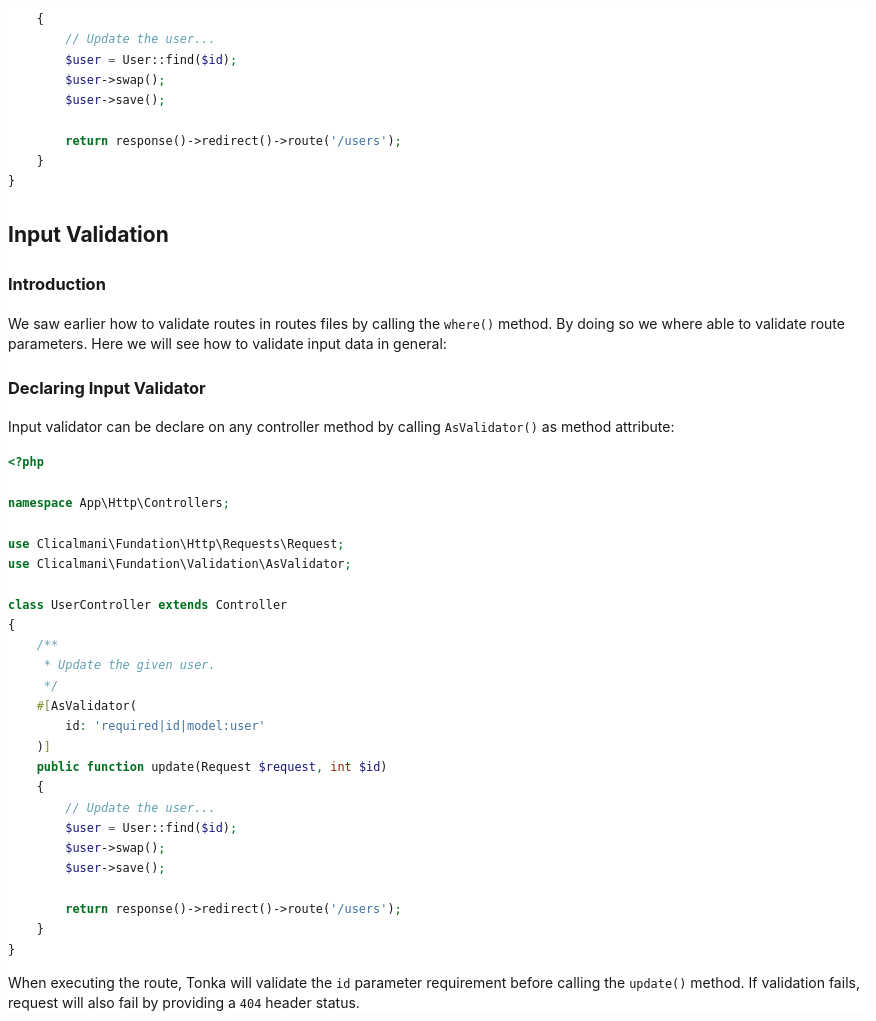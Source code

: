 ```php
    {
        // Update the user...
        $user = User::find($id);
        $user->swap();
        $user->save();
 
        return response()->redirect()->route('/users');
    }
}
```
## Input Validation

### Introduction
We saw earlier how to validate routes in routes files by calling the `where()` method. By doing so we where able to validate route parameters. Here we will see how to validate input data in general:

### Declaring Input Validator
Input validator can be declare on any controller method by calling `AsValidator()` as method attribute:

```php
<?php
 
namespace App\Http\Controllers;
 
use Clicalmani\Fundation\Http\Requests\Request;
use Clicalmani\Fundation\Validation\AsValidator;
 
class UserController extends Controller
{
    /**
     * Update the given user.
     */
    #[AsValidator(
        id: 'required|id|model:user'
    )]
    public function update(Request $request, int $id)
    {
        // Update the user...
        $user = User::find($id);
        $user->swap();
        $user->save();
 
        return response()->redirect()->route('/users');
    }
}
```
When executing the route, Tonka will validate the `id` parameter requirement before calling the `update()` method. If validation fails, request will also fail by providing a `404` header status.

